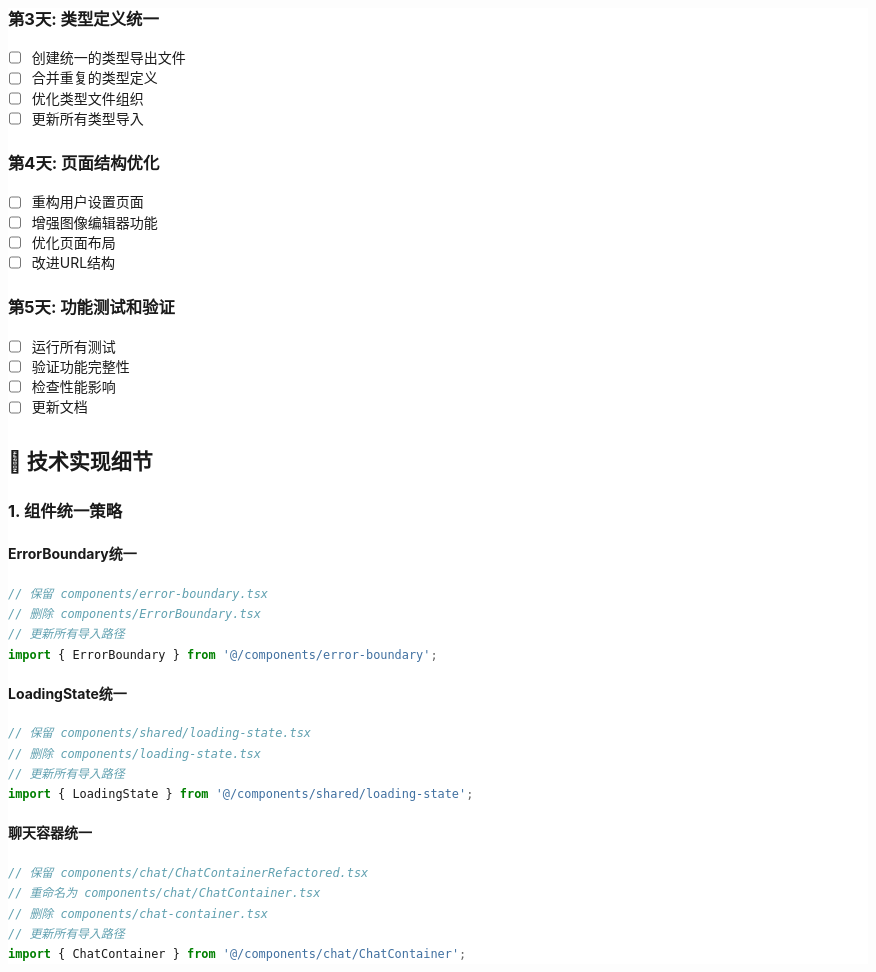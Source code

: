 ### 第3天: 类型定义统一

- [ ] 创建统一的类型导出文件
- [ ] 合并重复的类型定义
- [ ] 优化类型文件组织
- [ ] 更新所有类型导入

### 第4天: 页面结构优化

- [ ] 重构用户设置页面
- [ ] 增强图像编辑器功能
- [ ] 优化页面布局
- [ ] 改进URL结构

### 第5天: 功能测试和验证

- [ ] 运行所有测试
- [ ] 验证功能完整性
- [ ] 检查性能影响
- [ ] 更新文档

## 🔧 技术实现细节

### 1. 组件统一策略

#### ErrorBoundary统一

```typescript
// 保留 components/error-boundary.tsx
// 删除 components/ErrorBoundary.tsx
// 更新所有导入路径
import { ErrorBoundary } from '@/components/error-boundary';
```

#### LoadingState统一

```typescript
// 保留 components/shared/loading-state.tsx
// 删除 components/loading-state.tsx
// 更新所有导入路径
import { LoadingState } from '@/components/shared/loading-state';
```

#### 聊天容器统一

```typescript
// 保留 components/chat/ChatContainerRefactored.tsx
// 重命名为 components/chat/ChatContainer.tsx
// 删除 components/chat-container.tsx
// 更新所有导入路径
import { ChatContainer } from '@/components/chat/ChatContainer';
```
